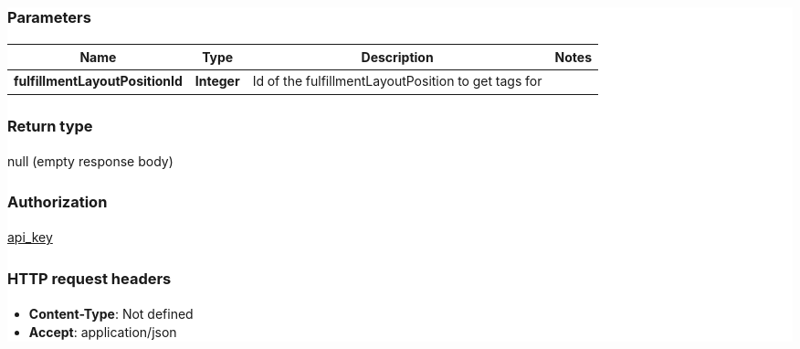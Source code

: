 ### Parameters

Name | Type | Description  | Notes
------------- | ------------- | ------------- | -------------
 **fulfillmentLayoutPositionId** | **Integer**| Id of the fulfillmentLayoutPosition to get tags for |

### Return type

null (empty response body)

### Authorization

[api_key](../README.md#api_key)

### HTTP request headers

 - **Content-Type**: Not defined
 - **Accept**: application/json


